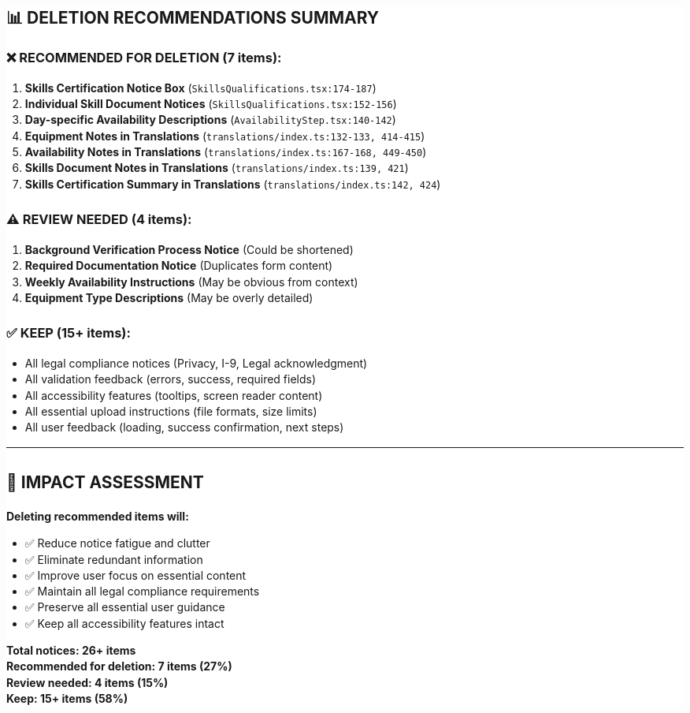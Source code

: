 ## 📊 DELETION RECOMMENDATIONS SUMMARY

### ❌ **RECOMMENDED FOR DELETION (7 items):**

1. **Skills Certification Notice Box** (`SkillsQualifications.tsx:174-187`)
2. **Individual Skill Document Notices** (`SkillsQualifications.tsx:152-156`)  
3. **Day-specific Availability Descriptions** (`AvailabilityStep.tsx:140-142`)
4. **Equipment Notes in Translations** (`translations/index.ts:132-133, 414-415`)
5. **Availability Notes in Translations** (`translations/index.ts:167-168, 449-450`)
6. **Skills Document Notes in Translations** (`translations/index.ts:139, 421`)
7. **Skills Certification Summary in Translations** (`translations/index.ts:142, 424`)

### ⚠️ **REVIEW NEEDED (4 items):**

1. **Background Verification Process Notice** (Could be shortened)
2. **Required Documentation Notice** (Duplicates form content)
3. **Weekly Availability Instructions** (May be obvious from context)
4. **Equipment Type Descriptions** (May be overly detailed)

### ✅ **KEEP (15+ items):**

- All legal compliance notices (Privacy, I-9, Legal acknowledgment)
- All validation feedback (errors, success, required fields)
- All accessibility features (tooltips, screen reader content)
- All essential upload instructions (file formats, size limits)
- All user feedback (loading, success confirmation, next steps)

---

## 🎯 IMPACT ASSESSMENT

**Deleting recommended items will:**
- ✅ Reduce notice fatigue and clutter
- ✅ Eliminate redundant information
- ✅ Improve user focus on essential content
- ✅ Maintain all legal compliance requirements
- ✅ Preserve all essential user guidance
- ✅ Keep all accessibility features intact

**Total notices: 26+ items**  
**Recommended for deletion: 7 items (27%)**  
**Review needed: 4 items (15%)**  
**Keep: 15+ items (58%)**